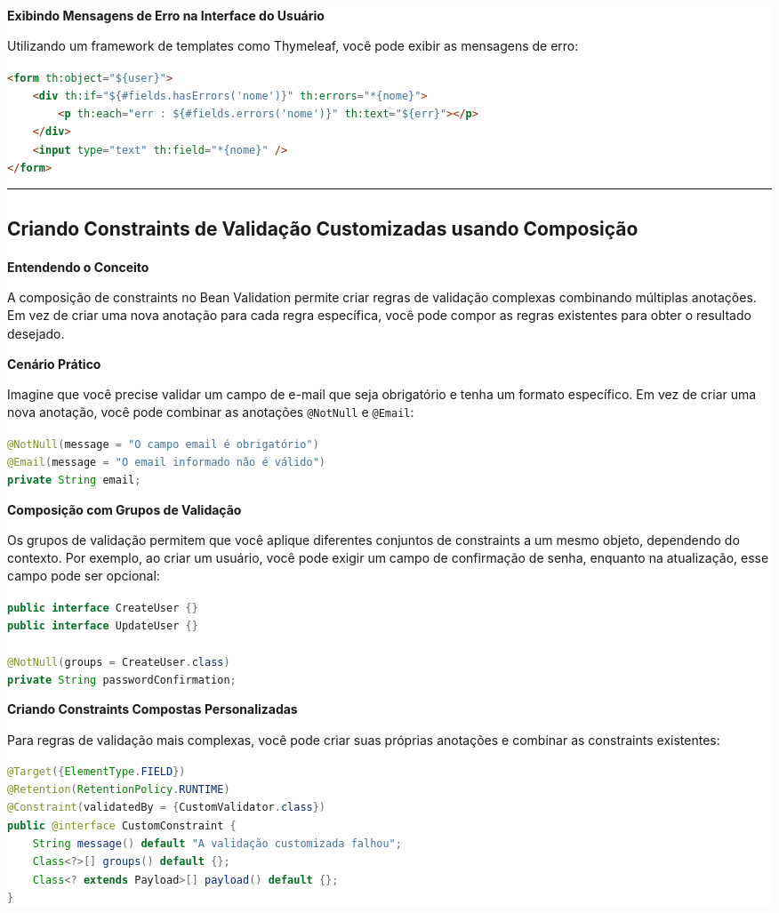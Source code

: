 **Exibindo Mensagens de Erro na Interface do Usuário**

Utilizando um framework de templates como Thymeleaf, você pode exibir as mensagens de erro:

```html
<form th:object="${user}">
    <div th:if="${#fields.hasErrors('nome')}" th:errors="*{nome}">
        <p th:each="err : ${#fields.errors('nome')}" th:text="${err}"></p>
    </div>
    <input type="text" th:field="*{nome}" />
</form>
```
---
## Criando Constraints de Validação Customizadas usando Composição

**Entendendo o Conceito**

A composição de constraints no Bean Validation permite criar regras de validação complexas combinando múltiplas anotações. Em vez de criar uma nova anotação para cada regra específica, você pode compor as regras existentes para obter o resultado desejado.

**Cenário Prático**

Imagine que você precise validar um campo de e-mail que seja obrigatório e tenha um formato específico. Em vez de criar uma nova anotação, você pode combinar as anotações `@NotNull` e `@Email`:

```java
@NotNull(message = "O campo email é obrigatório")
@Email(message = "O email informado não é válido")
private String email;
```

**Composição com Grupos de Validação**

Os grupos de validação permitem que você aplique diferentes conjuntos de constraints a um mesmo objeto, dependendo do contexto. Por exemplo, ao criar um usuário, você pode exigir um campo de confirmação de senha, enquanto na atualização, esse campo pode ser opcional:

```java
public interface CreateUser {}
public interface UpdateUser {}

@NotNull(groups = CreateUser.class)
private String passwordConfirmation;
```

**Criando Constraints Compostas Personalizadas**

Para regras de validação mais complexas, você pode criar suas próprias anotações e combinar as constraints existentes:

```java
@Target({ElementType.FIELD})
@Retention(RetentionPolicy.RUNTIME)
@Constraint(validatedBy = {CustomValidator.class})
public @interface CustomConstraint {
    String message() default "A validação customizada falhou";
    Class<?>[] groups() default {};
    Class<? extends Payload>[] payload() default {};
}
```
